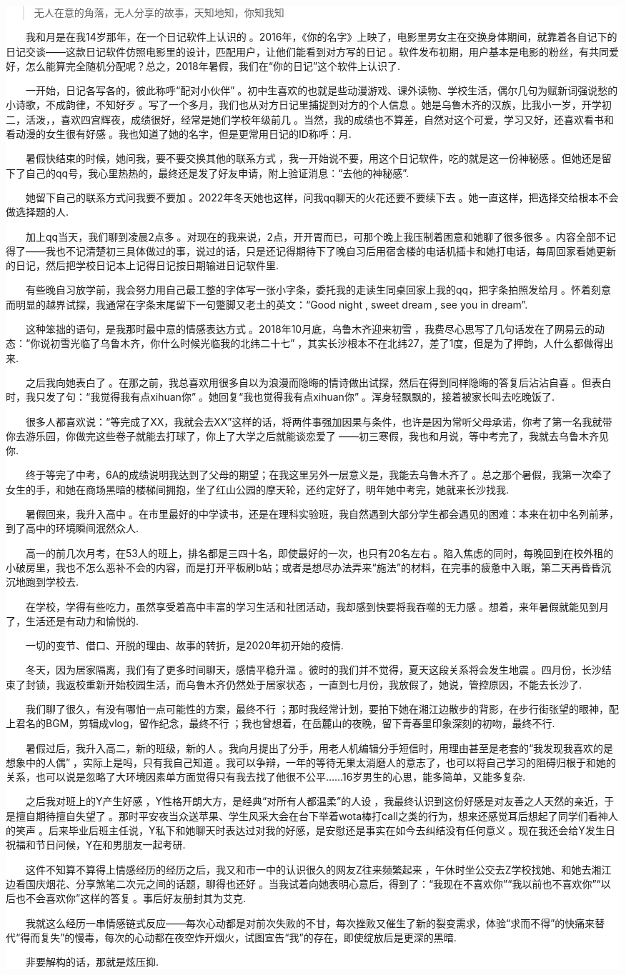 > 无人在意的角落，无人分享的故事，天知地知，你知我知

  我和月是在我14岁那年，在一个日记软件上认识的 。2016年，《你的名字》上映了，电影里男女主在交换身体期间，就靠着各自记下的日记交谈——这款日记软件仿照电影里的设计，匹配用户，让他们能看到对方写的日记 。软件发布初期，用户基本是电影的粉丝，有共同爱好，怎么能算完全随机分配呢？总之，2018年暑假，我们在“你的日记”这个软件上认识了.

  一开始，日记各写各的，彼此称呼“配对小伙伴” 。初中生喜欢的也就是些动漫游戏、课外读物、学校生活，偶尔几句为赋新词强说愁的小诗歌，不成韵律，不知好歹 。写了一个多月，我们也从对方日记里捕捉到对方的个人信息 。她是乌鲁木齐的汉族，比我小一岁，开学初二，活泼，，喜欢四宫辉夜，成绩很好，经常是她们学校年级前几 。当然，我的成绩也不算差，自然对这个可爱，学习又好，还喜欢看书和看动漫的女生很有好感 。我也知道了她的名字，但是更常用日记的ID称呼：月.

  暑假快结束的时候，她问我，要不要交换其他的联系方式 ，我一开始说不要，用这个日记软件，吃的就是这一份神秘感 。但她还是留下了自己的qq号，我心里热热的，最终还是发了好友申请，附上验证消息：“去他的神秘感”.

  她留下自己的联系方式问我要不要加 。2022年冬天她也这样，问我qq聊天的火花还要不要续下去 。她一直这样，把选择交给根本不会做选择题的人.

  加上qq当天，我们聊到凌晨2点多 。对现在的我来说，2点，开开胃而已，可那个晚上我压制着困意和她聊了很多很多 。内容全部不记得了——我也不记清楚初三具体做过的事，说过的话，只是还记得期待下了晚自习后用宿舍楼的电话机插卡和她打电话，每周回家看她更新的日记，然后把学校日记本上记得日记按日期输进日记软件里.

  有些晚自习放学前，我会努力用自己最工整的字体写一张小字条，委托我的走读生同桌回家上我的qq，把字条拍照发给月 。怀着刻意而明显的越界试探，我通常在字条末尾留下一句蹩脚又老土的英文：“Good night , sweet dream , see you in dream”.

  这种笨拙的语句，是我那时最中意的情感表达方式 。2018年10月底，乌鲁木齐迎来初雪 ，我费尽心思写了几句话发在了网易云的动态：“你说初雪光临了乌鲁木齐，你什么时候光临我的北纬二十七” ，其实长沙根本不在北纬27，差了1度，但是为了押韵，人什么都做得出来.

  之后我向她表白了 。在那之前，我总喜欢用很多自以为浪漫而隐晦的情诗做出试探，然后在得到同样隐晦的答复后沾沾自喜 。但表白时，我只发了句：“我觉得我有点xihuan你” 。她回复“我也觉得我有点xihuan你” 。浑身轻飘飘的，接着被家长叫去吃晚饭了.

  很多人都喜欢说：“等完成了XX，我就会去XX”这样的话，将两件事强加因果与条件，也许是因为常听父母承诺，你考了第一名我就带你去游乐园，你做完这些卷子就能去打球了，你上了大学之后就能谈恋爱了 ——初三寒假，我也和月说，等中考完了，我就去乌鲁木齐见你.

  终于等完了中考，6A的成绩说明我达到了父母的期望；在我这里另外一层意义是，我能去乌鲁木齐了 。总之那个暑假，我第一次牵了女生的手，和她在商场黑暗的楼梯间拥抱，坐了红山公园的摩天轮，还约定好了，明年她中考完，她就来长沙找我.

  暑假回来，我升入高中 。在市里最好的中学读书，还是在理科实验班，我自然遇到大部分学生都会遇见的困难：本来在初中名列前茅，到了高中的环境瞬间泯然众人.

  高一的前几次月考，在53人的班上，排名都是三四十名，即使最好的一次，也只有20名左右 。陷入焦虑的同时，每晚回到在校外租的小破房里，我也不怎么恶补不会的内容，而是打开平板刷b站；或者是想尽办法弄来“施法”的材料，在完事的疲惫中入眠，第二天再昏昏沉沉地跑到学校去.

  在学校，学得有些吃力，虽然享受着高中丰富的学习生活和社团活动，我却感到快要将我吞噬的无力感 。想着，来年暑假就能见到月了，生活还是有动力和愉悦的.

  一切的变节、借口、开脱的理由、故事的转折，是2020年初开始的疫情.

  冬天，因为居家隔离，我们有了更多时间聊天，感情平稳升温 。彼时的我们并不觉得，夏天这段关系将会发生地震 。四月份，长沙结束了封锁，我返校重新开始校园生活，而乌鲁木齐仍然处于居家状态 ，一直到七月份，我放假了，她说，管控原因，不能去长沙了.

  我们聊了很久，有没有哪怕一点可能性的方案，最终不行 ；那时我经常计划，要拍下她在湘江边散步的背影，在步行街张望的眼神，配上君名的BGM，剪辑成vlog，留作纪念，最终不行 ；我也曾想着，在岳麓山的夜晚，留下青春里印象深刻的初吻，最终不行.

  暑假过后，我升入高二，新的班级，新的人 。我向月提出了分手，用老人机编辑分手短信时，用理由甚至是老套的“我发现我喜欢的是想象中的人偶” ，实际上是吗，只有我自己知道 。我可以争辩，一年的等待无果太消磨人的意志了，也可以将自己学习的阻碍归根于和她的关系，也可以说是忽略了大环境因素单方面觉得只有我去找了他很不公平……16岁男生的心思，能多简单，又能多复杂.

  之后我对班上的Y产生好感 ，Y性格开朗大方，是经典“对所有人都温柔”的人设 ，我最终认识到这份好感是对友善之人天然的亲近，于是擅自期待擅自失望了 。那时平安夜当众送苹果、学生风采大会在台下举着wota棒打call之类的行为，想来还感觉耳后想起了同学们看神人的笑声 。后来毕业后班主任说，Y私下和她聊天时表达过对我的好感，是安慰还是事实在如今去纠结没有任何意义 。现在我还会给Y发生日祝福和节日问候，Y在和男朋友一起考研.

  这件不知算不算得上情感经历的经历之后，我又和市一中的认识很久的网友Z往来频繁起来 ，午休时坐公交去Z学校找她、和她去湘江边看国庆烟花、分享煞笔二次元之间的话题，聊得也还好 。当我试着向她表明心意后，得到了：“我现在不喜欢你”“我以前也不喜欢你”“以后也不会喜欢你”这样的答复 。事后好友册封其为艾克.

  我就这么经历一串情感链式反应——每次心动都是对前次失败的不甘，每次挫败又催生了新的裂变需求，体验“求而不得”的快痛来替代“得而复失”的慢毒，每次的心动都在夜空炸开烟火，试图宣告“我”的存在，即使绽放后是更深的黑暗.

  非要解构的话，那就是炫压抑.
